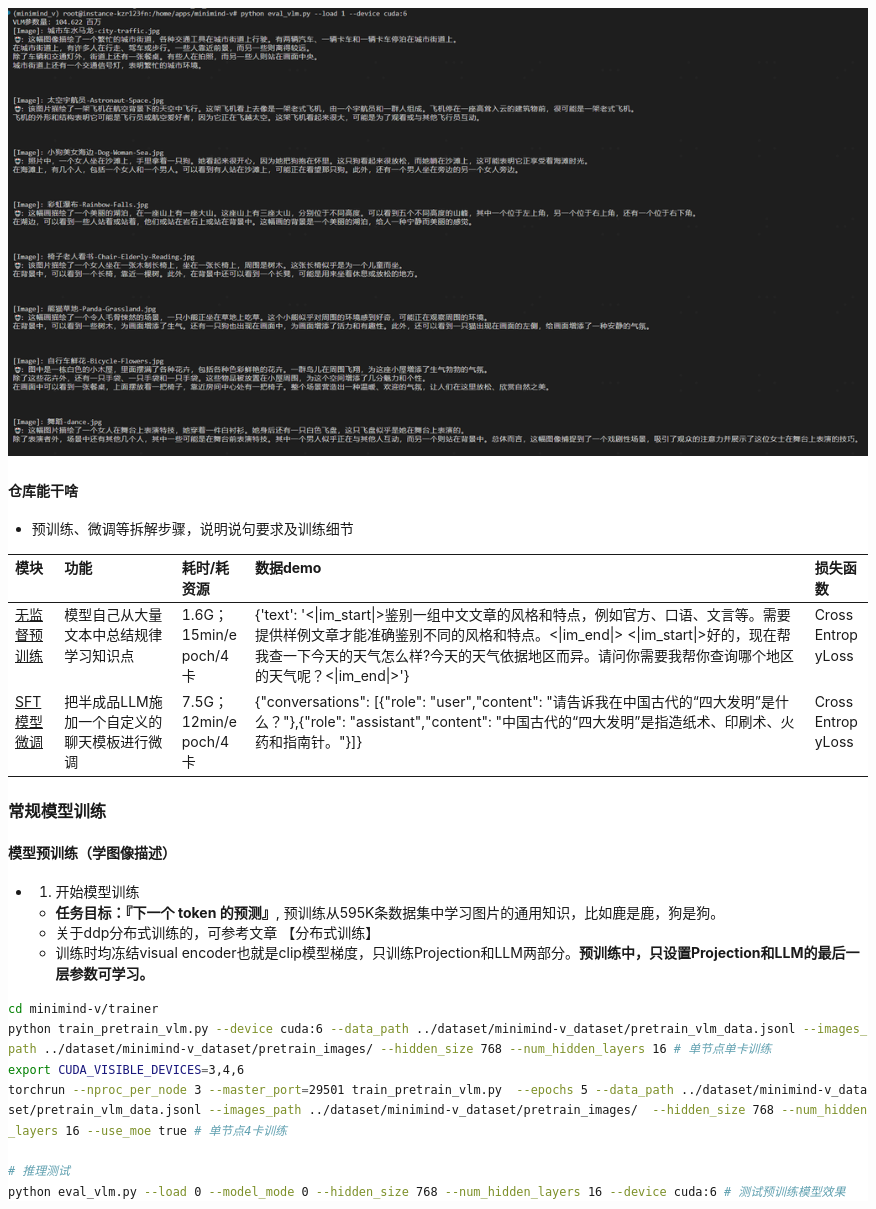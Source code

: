 ![minimind_v_demo_cmd](./images/minimind_v_demo_cmd.png)



#### 仓库能干啥


- 预训练、微调等拆解步骤，说明说句要求及训练细节


| 模块 | 功能 | 耗时/耗资源 | 数据demo | 损失函数
|:-|:-|:-|:-|:-
| [无监督预训练](#模型预训练) | 模型自己从大量文本中总结规律学习知识点 | 1.6G；15min/epoch/4卡 | {'text': '<\|im_start\|>鉴别一组中文文章的风格和特点，例如官方、口语、文言等。需要提供样例文章才能准确鉴别不同的风格和特点。<\|im_end\|> <\|im_start\|>好的，现在帮我查一下今天的天气怎么样?今天的天气依据地区而异。请问你需要我帮你查询哪个地区的天气呢？<\|im_end\|>'} |  CrossEntropyLoss
| [SFT模型微调](#模型SFT微调) | 把半成品LLM施加一个自定义的聊天模板进行微调 | 7.5G；12min/epoch/4卡 | {"conversations": [{"role": "user","content": "请告诉我在中国古代的“四大发明”是什么？"},{"role": "assistant","content": "中国古代的“四大发明”是指造纸术、印刷术、火药和指南针。"}]} |  CrossEntropyLoss



### 常规模型训练


#### 模型预训练（学图像描述）

- 1. 开始模型训练
    - **任务目标：『下一个 token 的预测』**, 预训练从595K条数据集中学习图片的通用知识，比如鹿是鹿，狗是狗。
    - 关于ddp分布式训练的，可参考文章 【分布式训练】
    - 训练时均冻结visual encoder也就是clip模型梯度，只训练Projection和LLM两部分。**预训练中，只设置Projection和LLM的最后一层参数可学习。**

```sh
cd minimind-v/trainer
python train_pretrain_vlm.py --device cuda:6 --data_path ../dataset/minimind-v_dataset/pretrain_vlm_data.jsonl --images_path ../dataset/minimind-v_dataset/pretrain_images/ --hidden_size 768 --num_hidden_layers 16 # 单节点单卡训练
export CUDA_VISIBLE_DEVICES=3,4,6
torchrun --nproc_per_node 3 --master_port=29501 train_pretrain_vlm.py  --epochs 5 --data_path ../dataset/minimind-v_dataset/pretrain_vlm_data.jsonl --images_path ../dataset/minimind-v_dataset/pretrain_images/  --hidden_size 768 --num_hidden_layers 16 --use_moe true # 单节点4卡训练

# 推理测试
python eval_vlm.py --load 0 --model_mode 0 --hidden_size 768 --num_hidden_layers 16 --device cuda:6 # 测试预训练模型效果
```
